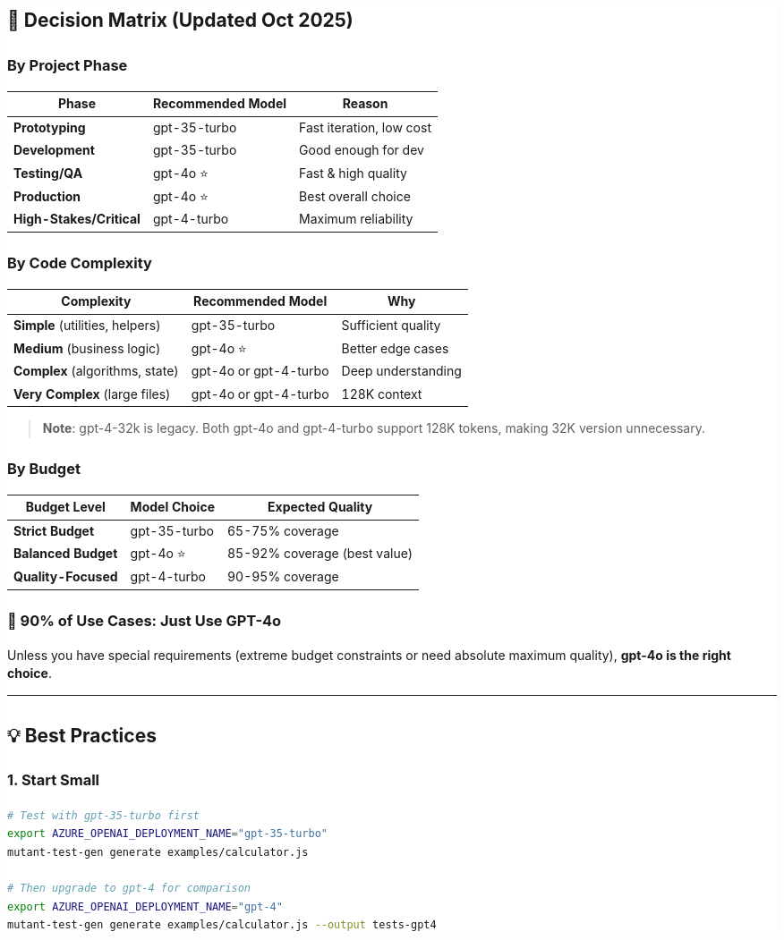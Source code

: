 ## 🎯 Decision Matrix (Updated Oct 2025)

### By Project Phase

| Phase | Recommended Model | Reason |
|-------|------------------|--------|
| **Prototyping** | gpt-35-turbo | Fast iteration, low cost |
| **Development** | gpt-35-turbo | Good enough for dev |
| **Testing/QA** | gpt-4o ⭐ | Fast & high quality |
| **Production** | gpt-4o ⭐ | Best overall choice |
| **High-Stakes/Critical** | gpt-4-turbo | Maximum reliability |

### By Code Complexity

| Complexity | Recommended Model | Why |
|-----------|------------------|-----|
| **Simple** (utilities, helpers) | gpt-35-turbo | Sufficient quality |
| **Medium** (business logic) | gpt-4o ⭐ | Better edge cases |
| **Complex** (algorithms, state) | gpt-4o or gpt-4-turbo | Deep understanding |
| **Very Complex** (large files) | gpt-4o or gpt-4-turbo | 128K context |

> **Note**: gpt-4-32k is legacy. Both gpt-4o and gpt-4-turbo support 128K tokens, making 32K version unnecessary.

### By Budget

| Budget Level | Model Choice | Expected Quality |
|-------------|--------------|------------------|
| **Strict Budget** | gpt-35-turbo | 65-75% coverage |
| **Balanced Budget** | gpt-4o ⭐ | 85-92% coverage (best value) |
| **Quality-Focused** | gpt-4-turbo | 90-95% coverage |

### 🎯 90% of Use Cases: Just Use GPT-4o
Unless you have special requirements (extreme budget constraints or need absolute maximum quality), **gpt-4o is the right choice**.

---

## 💡 Best Practices

### 1. **Start Small**
```bash
# Test with gpt-35-turbo first
export AZURE_OPENAI_DEPLOYMENT_NAME="gpt-35-turbo"
mutant-test-gen generate examples/calculator.js

# Then upgrade to gpt-4 for comparison
export AZURE_OPENAI_DEPLOYMENT_NAME="gpt-4"
mutant-test-gen generate examples/calculator.js --output tests-gpt4
```
